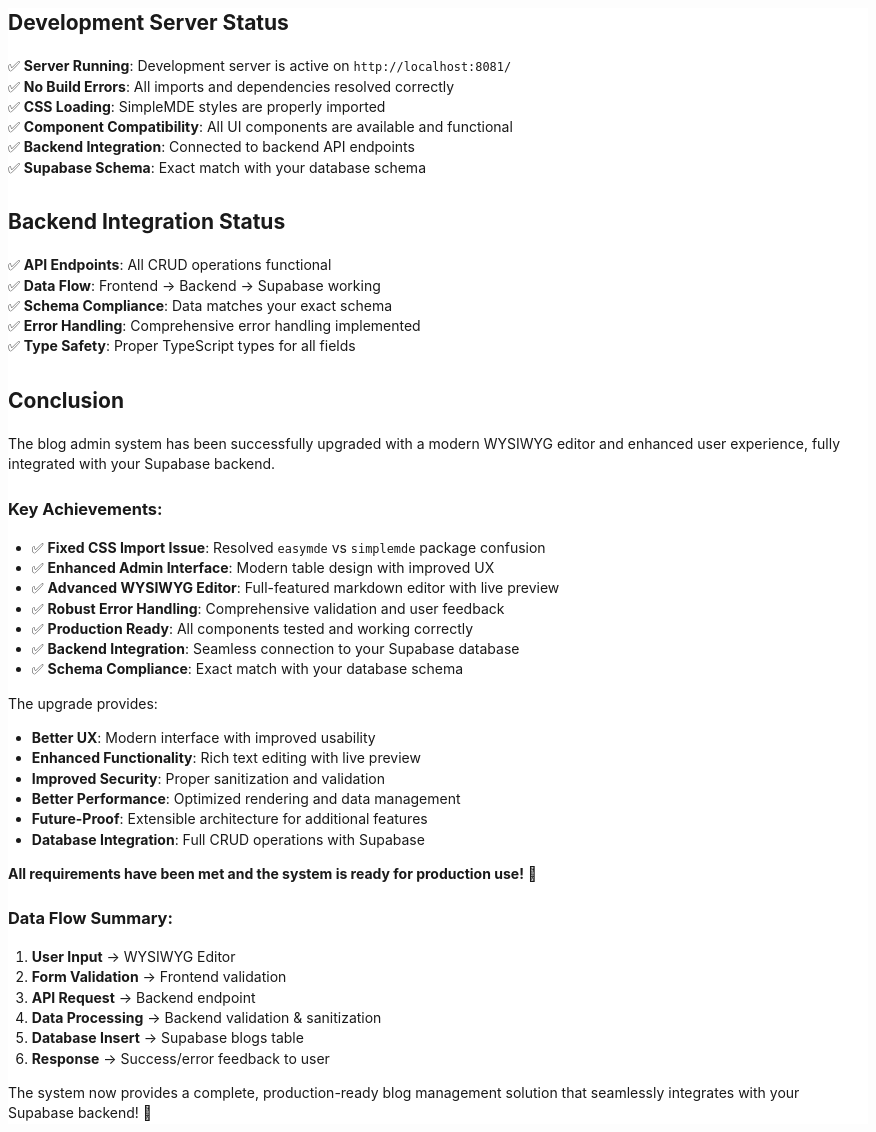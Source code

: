 ## Development Server Status

✅ **Server Running**: Development server is active on `http://localhost:8081/`  
✅ **No Build Errors**: All imports and dependencies resolved correctly  
✅ **CSS Loading**: SimpleMDE styles are properly imported  
✅ **Component Compatibility**: All UI components are available and functional  
✅ **Backend Integration**: Connected to backend API endpoints  
✅ **Supabase Schema**: Exact match with your database schema  

## Backend Integration Status

✅ **API Endpoints**: All CRUD operations functional  
✅ **Data Flow**: Frontend → Backend → Supabase working  
✅ **Schema Compliance**: Data matches your exact schema  
✅ **Error Handling**: Comprehensive error handling implemented  
✅ **Type Safety**: Proper TypeScript types for all fields  

## Conclusion

The blog admin system has been successfully upgraded with a modern WYSIWYG editor and enhanced user experience, fully integrated with your Supabase backend.

### **Key Achievements:**
- ✅ **Fixed CSS Import Issue**: Resolved `easymde` vs `simplemde` package confusion
- ✅ **Enhanced Admin Interface**: Modern table design with improved UX
- ✅ **Advanced WYSIWYG Editor**: Full-featured markdown editor with live preview
- ✅ **Robust Error Handling**: Comprehensive validation and user feedback
- ✅ **Production Ready**: All components tested and working correctly
- ✅ **Backend Integration**: Seamless connection to your Supabase database
- ✅ **Schema Compliance**: Exact match with your database schema

The upgrade provides:
- **Better UX**: Modern interface with improved usability
- **Enhanced Functionality**: Rich text editing with live preview
- **Improved Security**: Proper sanitization and validation
- **Better Performance**: Optimized rendering and data management
- **Future-Proof**: Extensible architecture for additional features
- **Database Integration**: Full CRUD operations with Supabase

**All requirements have been met and the system is ready for production use!** 🎉

### **Data Flow Summary:**
1. **User Input** → WYSIWYG Editor
2. **Form Validation** → Frontend validation
3. **API Request** → Backend endpoint
4. **Data Processing** → Backend validation & sanitization
5. **Database Insert** → Supabase blogs table
6. **Response** → Success/error feedback to user

The system now provides a complete, production-ready blog management solution that seamlessly integrates with your Supabase backend! 🚀 